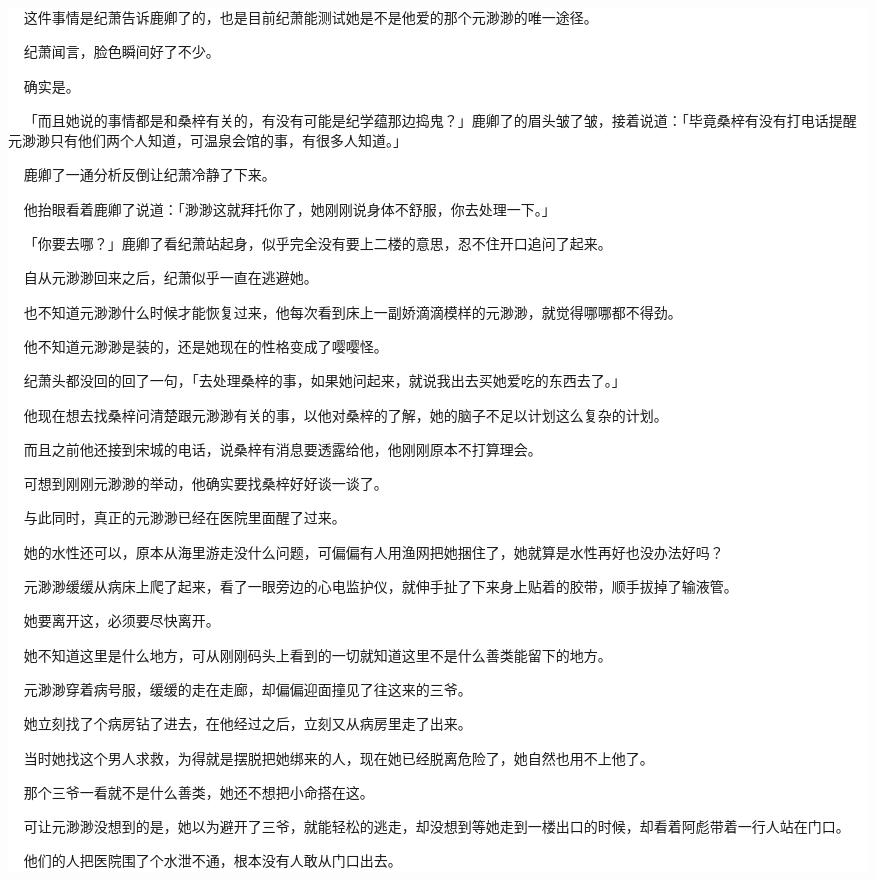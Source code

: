     这件事情是纪萧告诉鹿卿了的，也是目前纪萧能测试她是不是他爱的那个元渺渺的唯一途径。


    纪萧闻言，脸色瞬间好了不少。


    确实是。


    「而且她说的事情都是和桑梓有关的，有没有可能是纪学蕴那边捣鬼？」鹿卿了的眉头皱了皱，接着说道：「毕竟桑梓有没有打电话提醒元渺渺只有他们两个人知道，可温泉会馆的事，有很多人知道。」


    鹿卿了一通分析反倒让纪萧冷静了下来。


    他抬眼看着鹿卿了说道：「渺渺这就拜托你了，她刚刚说身体不舒服，你去处理一下。」


    「你要去哪？」鹿卿了看纪萧站起身，似乎完全没有要上二楼的意思，忍不住开口追问了起来。


    自从元渺渺回来之后，纪萧似乎一直在逃避她。


    也不知道元渺渺什么时候才能恢复过来，他每次看到床上一副娇滴滴模样的元渺渺，就觉得哪哪都不得劲。


    他不知道元渺渺是装的，还是她现在的性格变成了嘤嘤怪。


    纪萧头都没回的回了一句，「去处理桑梓的事，如果她问起来，就说我出去买她爱吃的东西去了。」


    他现在想去找桑梓问清楚跟元渺渺有关的事，以他对桑梓的了解，她的脑子不足以计划这么复杂的计划。


    而且之前他还接到宋城的电话，说桑梓有消息要透露给他，他刚刚原本不打算理会。


    可想到刚刚元渺渺的举动，他确实要找桑梓好好谈一谈了。


    与此同时，真正的元渺渺已经在医院里面醒了过来。


    她的水性还可以，原本从海里游走没什么问题，可偏偏有人用渔网把她捆住了，她就算是水性再好也没办法好吗？


    元渺渺缓缓从病床上爬了起来，看了一眼旁边的心电监护仪，就伸手扯了下来身上贴着的胶带，顺手拔掉了输液管。


    她要离开这，必须要尽快离开。


    她不知道这里是什么地方，可从刚刚码头上看到的一切就知道这里不是什么善类能留下的地方。


    元渺渺穿着病号服，缓缓的走在走廊，却偏偏迎面撞见了往这来的三爷。


    她立刻找了个病房钻了进去，在他经过之后，立刻又从病房里走了出来。


    当时她找这个男人求救，为得就是摆脱把她绑来的人，现在她已经脱离危险了，她自然也用不上他了。


    那个三爷一看就不是什么善类，她还不想把小命搭在这。


    可让元渺渺没想到的是，她以为避开了三爷，就能轻松的逃走，却没想到等她走到一楼出口的时候，却看着阿彪带着一行人站在门口。


    他们的人把医院围了个水泄不通，根本没有人敢从门口出去。
